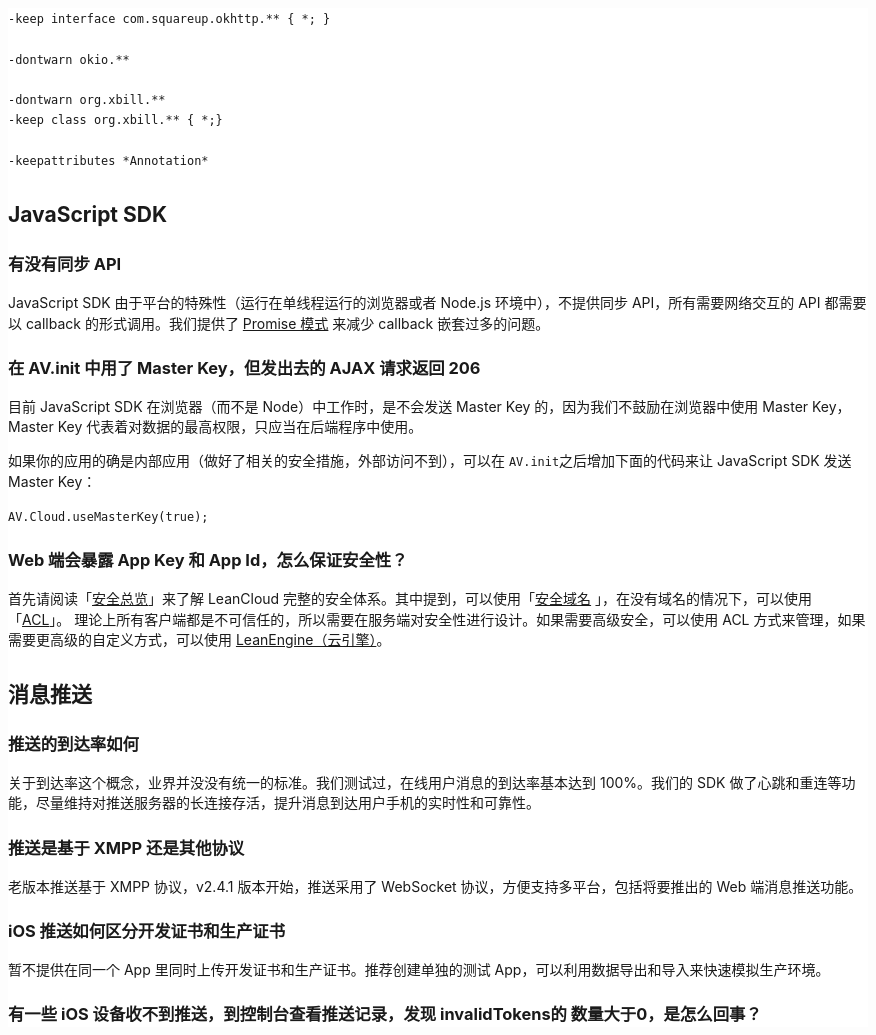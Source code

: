 ```
-keep interface com.squareup.okhttp.** { *; }

-dontwarn okio.**

-dontwarn org.xbill.**
-keep class org.xbill.** { *;}

-keepattributes *Annotation*

```


## JavaScript SDK

### 有没有同步 API

JavaScript SDK 由于平台的特殊性（运行在单线程运行的浏览器或者 Node.js 环境中），不提供同步 API，所有需要网络交互的 API 都需要以 callback 的形式调用。我们提供了 [Promise 模式](leanstorage_guide-js.html#Promise) 来减少 callback 嵌套过多的问题。

### 在 AV.init 中用了 Master Key，但发出去的 AJAX 请求返回 206
目前 JavaScript SDK 在浏览器（而不是 Node）中工作时，是不会发送 Master Key 的，因为我们不鼓励在浏览器中使用 Master Key，Master Key 代表着对数据的最高权限，只应当在后端程序中使用。

如果你的应用的确是内部应用（做好了相关的安全措施，外部访问不到），可以在 `AV.init`之后增加下面的代码来让 JavaScript SDK 发送 Master Key：
```
AV.Cloud.useMasterKey(true);
```

### Web 端会暴露 App Key 和 App Id，怎么保证安全性？
首先请阅读「[安全总览](data_security.html)」来了解 LeanCloud 完整的安全体系。其中提到，可以使用「[安全域名](data_security.html#Web_应用安全设置) 」，在没有域名的情况下，可以使用「[ACL](acl-guide.html)」。
理论上所有客户端都是不可信任的，所以需要在服务端对安全性进行设计。如果需要高级安全，可以使用 ACL 方式来管理，如果需要更高级的自定义方式，可以使用 [LeanEngine（云引擎）](leanengine_overview.html)。

## 消息推送

### 推送的到达率如何

关于到达率这个概念，业界并没没有统一的标准。我们测试过，在线用户消息的到达率基本达到 100%。我们的 SDK 做了心跳和重连等功能，尽量维持对推送服务器的长连接存活，提升消息到达用户手机的实时性和可靠性。

### 推送是基于 XMPP 还是其他协议

老版本推送基于 XMPP 协议，v2.4.1 版本开始，推送采用了 WebSocket 协议，方便支持多平台，包括将要推出的 Web 端消息推送功能。

### iOS 推送如何区分开发证书和生产证书

暂不提供在同一个 App 里同时上传开发证书和生产证书。推荐创建单独的测试 App，可以利用数据导出和导入来快速模拟生产环境。

### 有一些 iOS 设备收不到推送，到控制台查看推送记录，发现 invalidTokens的 数量大于0，是怎么回事？
